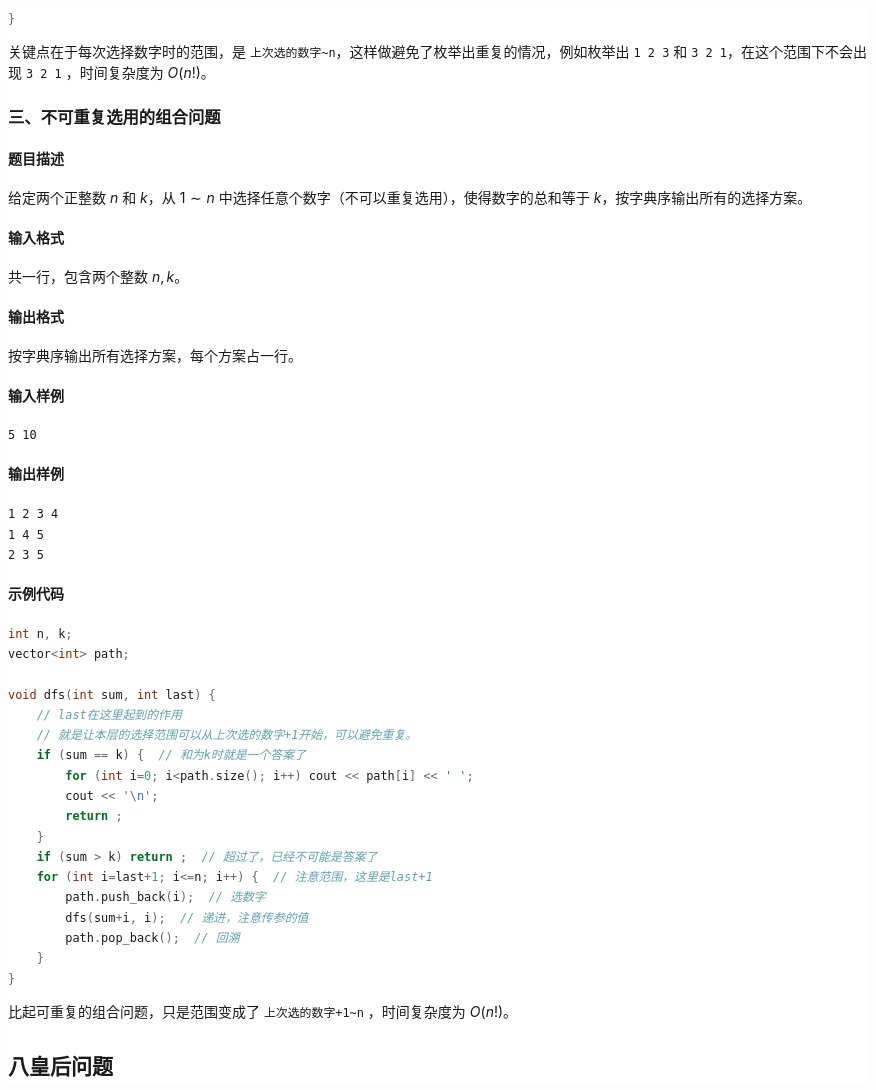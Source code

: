 ```cpp
}
```

关键点在于每次选择数字时的范围，是 `上次选的数字~n`，这样做避免了枚举出重复的情况，例如枚举出 `1 2 3` 和 `3 2 1`，在这个范围下不会出现 `3 2 1` ，时间复杂度为 $O(n!)$。
### 三、不可重复选用的组合问题
#### 题目描述

给定两个正整数 $n$ 和 $k$，从 $1 \sim n$ 中选择任意个数字（不可以重复选用），使得数字的总和等于 $k$，按字典序输出所有的选择方案。
#### 输入格式

共一行，包含两个整数 $n,k$。
#### 输出格式

按字典序输出所有选择方案，每个方案占一行。
#### 输入样例

```
5 10
```
#### 输出样例

```
1 2 3 4
1 4 5
2 3 5
```
#### 示例代码

```cpp
int n, k;
vector<int> path;

void dfs(int sum, int last) {
	// last在这里起到的作用
	// 就是让本层的选择范围可以从上次选的数字+1开始，可以避免重复。 
	if (sum == k) {  // 和为k时就是一个答案了 
		for (int i=0; i<path.size(); i++) cout << path[i] << ' ';
		cout << '\n';
		return ;
	}
	if (sum > k) return ;  // 超过了，已经不可能是答案了
	for (int i=last+1; i<=n; i++) {  // 注意范围，这里是last+1
		path.push_back(i);  // 选数字 
		dfs(sum+i, i);  // 递进，注意传参的值
		path.pop_back();  // 回溯
	} 
}
```

比起可重复的组合问题，只是范围变成了 `上次选的数字+1~n` ，时间复杂度为 $O(n!)$。
## 八皇后问题
